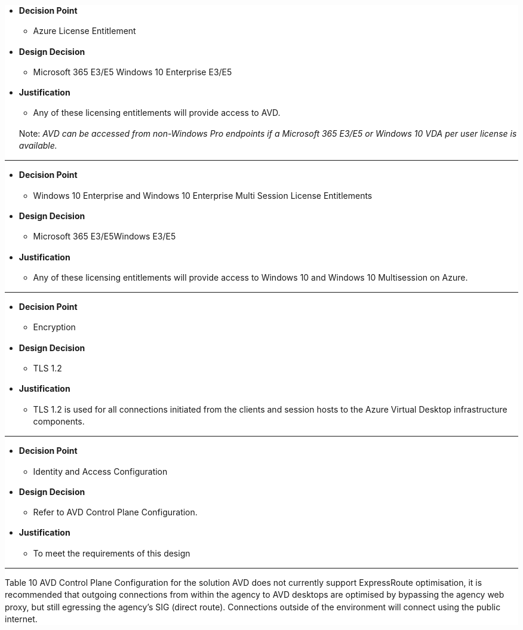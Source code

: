 * **Decision Point**

    * Azure License Entitlement

* **Design Decision**

    * Microsoft 365 E3/E5
    Windows 10 Enterprise E3/E5

* **Justification**

    * Any of these licensing entitlements will provide access to AVD.

    Note: *AVD can be accessed from non-Windows Pro endpoints if a Microsoft 365 E3/E5 or Windows 10 VDA per user license is available.*
    
---
* **Decision Point**

    * Windows 10 Enterprise and Windows 10 Enterprise Multi Session License Entitlements

* **Design Decision**

    * Microsoft 365 E3/E5Windows E3/E5

* **Justification**

    * Any of these licensing entitlements will provide access to Windows 10 and Windows 10 Multisession on Azure.
    
---
* **Decision Point**

    * Encryption

* **Design Decision**

    * TLS 1.2

* **Justification**

    * TLS 1.2 is used for all connections initiated from the clients and session hosts to the Azure Virtual Desktop infrastructure components.
    
---
* **Decision Point**

    * Identity and Access Configuration

* **Design Decision**

    * Refer to AVD Control Plane Configuration.

* **Justification**

    * To meet the requirements of this design
    
---
Table 10 AVD Control Plane Configuration for the solution
AVD does not currently support ExpressRoute optimisation, it is recommended that outgoing connections from within the agency to AVD desktops are optimised by bypassing the agency web proxy, but still egressing the agency’s SIG (direct route). Connections outside of the environment will connect using the public internet. 

